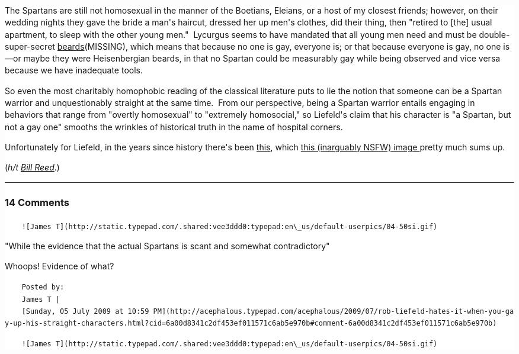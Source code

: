 The Spartans are still not homosexual in the manner of the Boetians, Eleians, or a host of my closest friends; however, on their wedding nights they gave the bride a man's haircut, dressed her up men's clothes, did their thing, then "retired to [the] usual apartment, to sleep with the other young men."  Lycurgus seems to have mandated that all young men need and must be double-super-secret [beards](http://en.wikipedia.org/wiki/Beard\_%!c(MISSING)ompanion%!)(MISSING), which means that because no one is gay, everyone is; or that because everyone is gay, no one is—or maybe they were Heisenbergian beards, in that no Spartan could be measurably gay while being observed and vice versa because we have inadequate tools.  

So even the most charitably homophobic reading of the classical literature puts to lie the notion that someone can be a Spartan warrior and unquestionably straight at the same time.  From our perspective, being a Spartan warrior entails engaging in behaviors that range from "overtly homosexual" to "extremely homosocial," so Liefeld's claim that his character is "a Spartan, but not a gay one" smooths the wrinkles of historical truth in the name of hospital corners.  

Unfortunately for Liefeld, in the years since history there's been [this](http://www.amazon.com/exec/obidos/ASIN/B00005JPLW/diesekoschmar-20), which [
this (inarguably NSFW) image
](http://acephalous.typepad.com/files/300isveryverygay.jpg) pretty much sums up.

(_h/t [Bill Reed](http://goodcomics.comicbookresources.com/2009/07/05/sunday-brunch-7508/)_.)

		

* * *

### 14 Comments 

		

                
[]()

	

		![James T](http://static.typepad.com/.shared:vee3ddd0:typepad:en\_us/default-userpics/04-50si.gif)
	

	

		

"While the evidence that the actual Spartans is scant and somewhat contradictory"  

Whoops!  Evidence of what?

	

		Posted by:
		James T |
		[Sunday, 05 July 2009 at 10:59 PM](http://acephalous.typepad.com/acephalous/2009/07/rob-liefeld-hates-it-when-you-gay-up-his-straight-characters.html?cid=6a00d8341c2df453ef011571c6ab5e970b#comment-6a00d8341c2df453ef011571c6ab5e970b)

[]()

	

		![James T](http://static.typepad.com/.shared:vee3ddd0:typepad:en\_us/default-userpics/04-50si.gif)
	

	

		